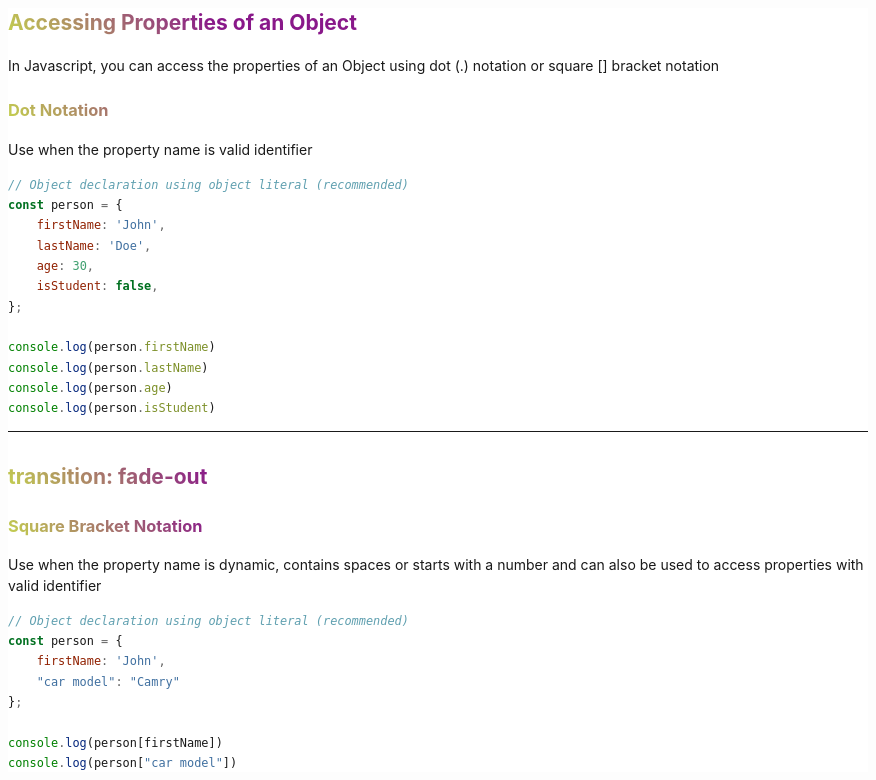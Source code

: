 
<v-clicks animate=''>

## Accessing Properties of an Object

In Javascript, you can access the properties of an Object using dot (.) notation or square [] bracket notation

### Dot Notation
Use when the property name is valid identifier

```javascript
// Object declaration using object literal (recommended)
const person = {
    firstName: 'John',
    lastName: 'Doe',
    age: 30,
    isStudent: false,
};

console.log(person.firstName)
console.log(person.lastName)
console.log(person.age)
console.log(person.isStudent)
```

</v-clicks>

<style>
  h3,h2 {
     background-color: #2B90B6;
  background-image: linear-gradient(45deg, #c5d44e 0%, #8c1488f7 25%);
  background-size: 100%;
  -webkit-background-clip: text;
  -moz-background-clip: text;
  -webkit-text-fill-color: transparent;
  -moz-text-fill-color: transparent;
  }
  </style>

---
transition: fade-out
---


<v-clicks animate=''>

### Square Bracket Notation

Use when the property name is dynamic, contains spaces or starts with a number and can also be used to access properties with valid identifier

```javascript
// Object declaration using object literal (recommended)
const person = {
    firstName: 'John',
    "car model": "Camry"
};

console.log(person[firstName])
console.log(person["car model"])
```
